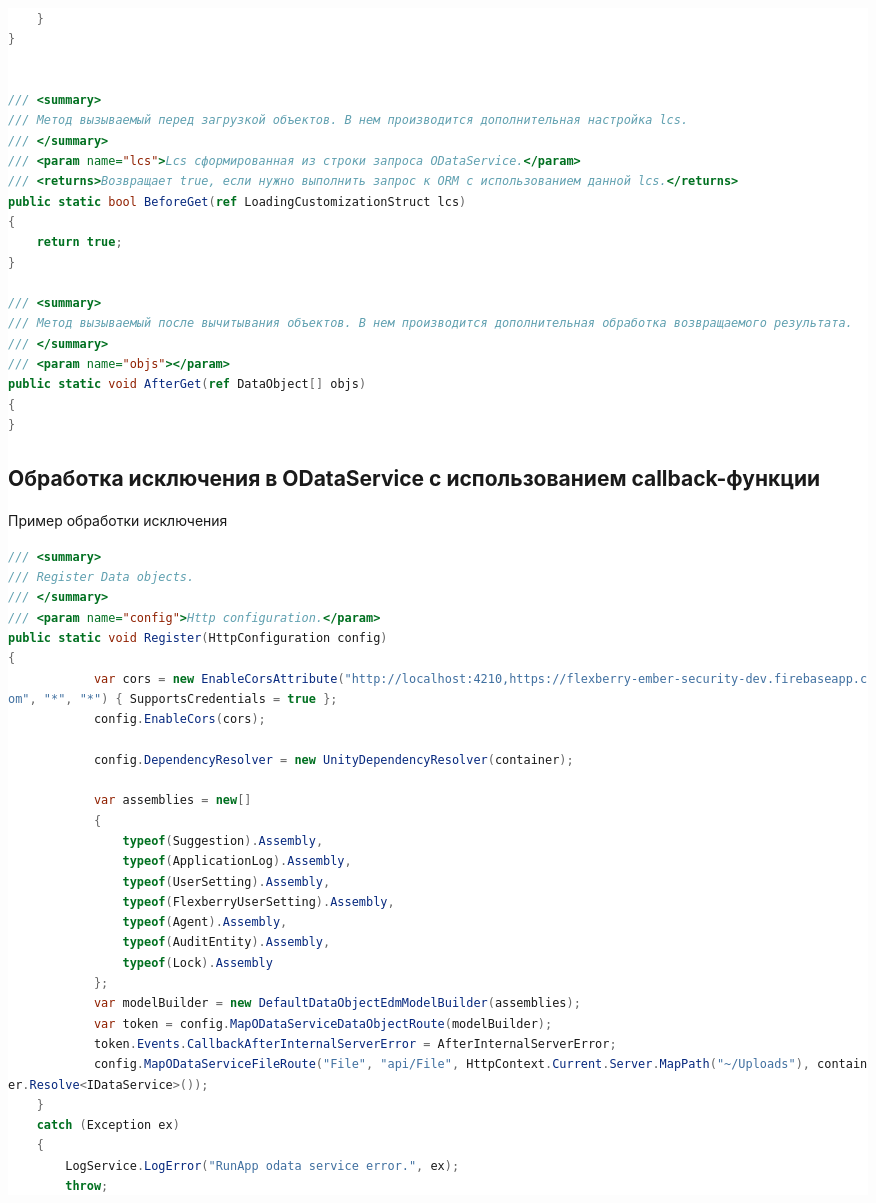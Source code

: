 ```cs
    }
}


/// <summary>
/// Метод вызываемый перед загрузкой объектов. В нем производится дополнительная настройка lcs.
/// </summary>
/// <param name="lcs">Lcs сформированная из строки запроса ODataService.</param>
/// <returns>Возвращает true, если нужно выполнить запрос к ORM с использованием данной lcs.</returns>
public static bool BeforeGet(ref LoadingCustomizationStruct lcs)
{
    return true;
} 

/// <summary>
/// Метод вызываемый после вычитывания объектов. В нем производится дополнительная обработка возвращаемого результата.
/// </summary>
/// <param name="objs"></param>
public static void AfterGet(ref DataObject[] objs)
{
}

```
## Обработка исключения в ODataService с использованием callback-функции

Пример обработки исключения
```cs
/// <summary>
/// Register Data objects.
/// </summary>
/// <param name="config">Http configuration.</param>
public static void Register(HttpConfiguration config)
{
            var cors = new EnableCorsAttribute("http://localhost:4210,https://flexberry-ember-security-dev.firebaseapp.com", "*", "*") { SupportsCredentials = true };
            config.EnableCors(cors);

            config.DependencyResolver = new UnityDependencyResolver(container);

            var assemblies = new[]
            {
                typeof(Suggestion).Assembly,
                typeof(ApplicationLog).Assembly,
                typeof(UserSetting).Assembly,
                typeof(FlexberryUserSetting).Assembly,
                typeof(Agent).Assembly,
                typeof(AuditEntity).Assembly,
                typeof(Lock).Assembly
            };
            var modelBuilder = new DefaultDataObjectEdmModelBuilder(assemblies);
            var token = config.MapODataServiceDataObjectRoute(modelBuilder);
            token.Events.CallbackAfterInternalServerError = AfterInternalServerError;
            config.MapODataServiceFileRoute("File", "api/File", HttpContext.Current.Server.MapPath("~/Uploads"), container.Resolve<IDataService>());
    }
    catch (Exception ex)
    {
        LogService.LogError("RunApp odata service error.", ex);
        throw;
```